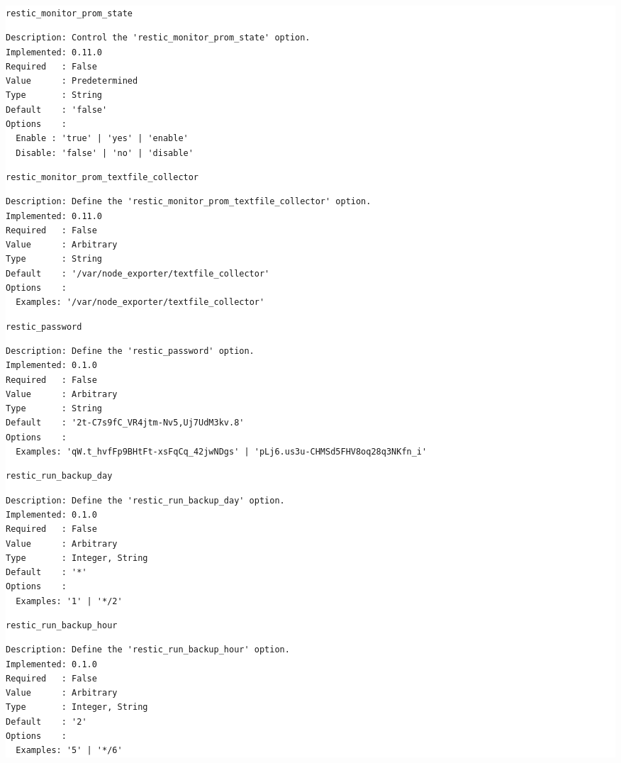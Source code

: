 `restic_monitor_prom_state`

    Description: Control the 'restic_monitor_prom_state' option.
    Implemented: 0.11.0
    Required   : False
    Value      : Predetermined
    Type       : String
    Default    : 'false'
    Options    :
      Enable : 'true' | 'yes' | 'enable'
      Disable: 'false' | 'no' | 'disable'

`restic_monitor_prom_textfile_collector`

    Description: Define the 'restic_monitor_prom_textfile_collector' option.
    Implemented: 0.11.0
    Required   : False
    Value      : Arbitrary
    Type       : String
    Default    : '/var/node_exporter/textfile_collector'
    Options    :
      Examples: '/var/node_exporter/textfile_collector'

`restic_password`

    Description: Define the 'restic_password' option.
    Implemented: 0.1.0
    Required   : False
    Value      : Arbitrary
    Type       : String
    Default    : '2t-C7s9fC_VR4jtm-Nv5,Uj7UdM3kv.8'
    Options    :
      Examples: 'qW.t_hvfFp9BHtFt-xsFqCq_42jwNDgs' | 'pLj6.us3u-CHMSd5FHV8oq28q3NKfn_i'

`restic_run_backup_day`

    Description: Define the 'restic_run_backup_day' option.
    Implemented: 0.1.0
    Required   : False
    Value      : Arbitrary
    Type       : Integer, String
    Default    : '*'
    Options    :
      Examples: '1' | '*/2'

`restic_run_backup_hour`

    Description: Define the 'restic_run_backup_hour' option.
    Implemented: 0.1.0
    Required   : False
    Value      : Arbitrary
    Type       : Integer, String
    Default    : '2'
    Options    :
      Examples: '5' | '*/6'
